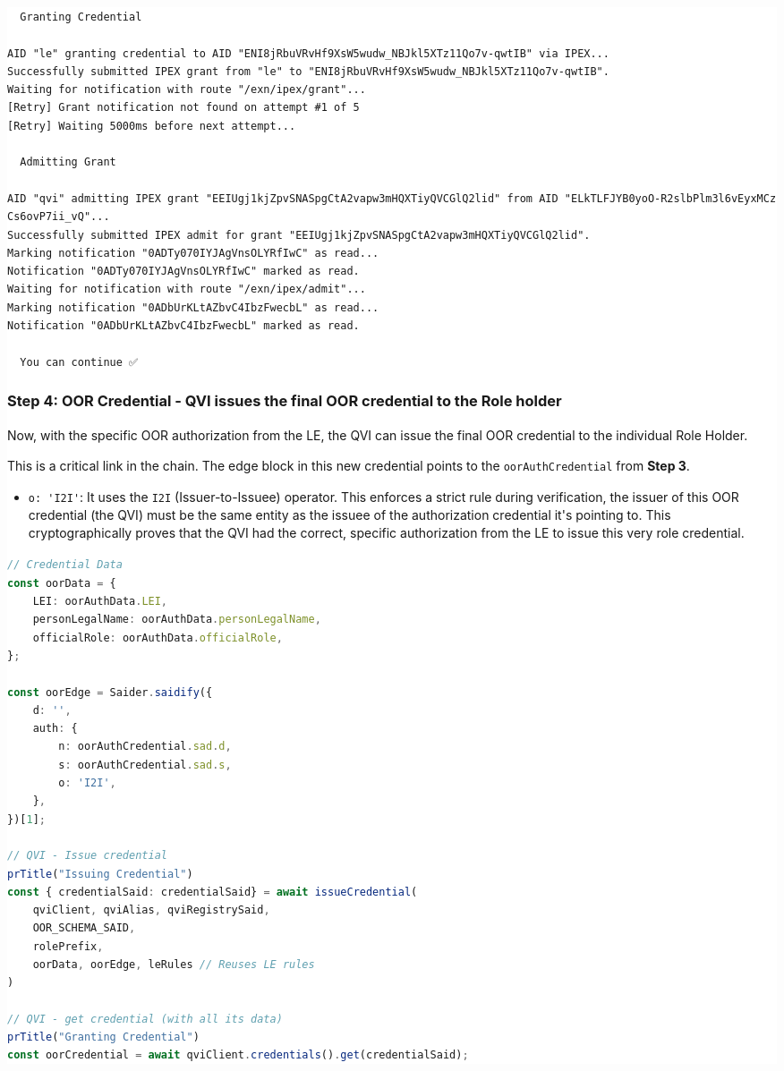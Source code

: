      Granting Credential  
    
    AID "le" granting credential to AID "ENI8jRbuVRvHf9XsW5wudw_NBJkl5XTz11Qo7v-qwtIB" via IPEX...
    Successfully submitted IPEX grant from "le" to "ENI8jRbuVRvHf9XsW5wudw_NBJkl5XTz11Qo7v-qwtIB".
    Waiting for notification with route "/exn/ipex/grant"...
    [Retry] Grant notification not found on attempt #1 of 5
    [Retry] Waiting 5000ms before next attempt...
    
      Admitting Grant  
    
    AID "qvi" admitting IPEX grant "EEIUgj1kjZpvSNASpgCtA2vapw3mHQXTiyQVCGlQ2lid" from AID "ELkTLFJYB0yoO-R2slbPlm3l6vEyxMCzCs6ovP7ii_vQ"...
    Successfully submitted IPEX admit for grant "EEIUgj1kjZpvSNASpgCtA2vapw3mHQXTiyQVCGlQ2lid".
    Marking notification "0ADTy070IYJAgVnsOLYRfIwC" as read...
    Notification "0ADTy070IYJAgVnsOLYRfIwC" marked as read.
    Waiting for notification with route "/exn/ipex/admit"...
    Marking notification "0ADbUrKLtAZbvC4IbzFwecbL" as read...
    Notification "0ADbUrKLtAZbvC4IbzFwecbL" marked as read.
    
      You can continue ✅  
    
    


### Step 4: OOR Credential - QVI issues the final OOR credential to the Role holder

Now, with the specific OOR authorization from the LE, the QVI can issue the final OOR credential to the individual Role Holder.

This is a critical link in the chain. The edge block in this new credential points to the `oorAuthCredential` from **Step 3**.

- `o: 'I2I'`: It uses the `I2I` (Issuer-to-Issuee) operator. This enforces a strict rule during verification, the issuer of this OOR credential (the QVI) must be the same entity as the issuee of the authorization credential it's pointing to. This cryptographically proves that the QVI had the correct, specific authorization from the LE to issue this very role credential.


```typescript
// Credential Data
const oorData = {
    LEI: oorAuthData.LEI,
    personLegalName: oorAuthData.personLegalName,
    officialRole: oorAuthData.officialRole,
};

const oorEdge = Saider.saidify({
    d: '',
    auth: {
        n: oorAuthCredential.sad.d,
        s: oorAuthCredential.sad.s,
        o: 'I2I',
    },
})[1];

// QVI - Issue credential
prTitle("Issuing Credential")
const { credentialSaid: credentialSaid} = await issueCredential(
    qviClient, qviAlias, qviRegistrySaid, 
    OOR_SCHEMA_SAID,
    rolePrefix,
    oorData, oorEdge, leRules // Reuses LE rules
)

// QVI - get credential (with all its data)
prTitle("Granting Credential")
const oorCredential = await qviClient.credentials().get(credentialSaid);

```